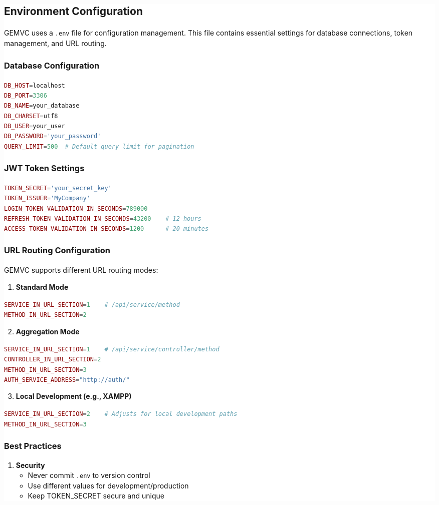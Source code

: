 ## Environment Configuration

GEMVC uses a `.env` file for configuration management. This file contains essential settings for database connections, token management, and URL routing.

### Database Configuration
```php
DB_HOST=localhost
DB_PORT=3306
DB_NAME=your_database
DB_CHARSET=utf8
DB_USER=your_user
DB_PASSWORD='your_password'
QUERY_LIMIT=500  # Default query limit for pagination
```

### JWT Token Settings
```php
TOKEN_SECRET='your_secret_key'
TOKEN_ISSUER='MyCompany'
LOGIN_TOKEN_VALIDATION_IN_SECONDS=789000
REFRESH_TOKEN_VALIDATION_IN_SECONDS=43200    # 12 hours
ACCESS_TOKEN_VALIDATION_IN_SECONDS=1200      # 20 minutes
```

### URL Routing Configuration
GEMVC supports different URL routing modes:

1. **Standard Mode**
```php
SERVICE_IN_URL_SECTION=1    # /api/service/method
METHOD_IN_URL_SECTION=2
```

2. **Aggregation Mode**
```php
SERVICE_IN_URL_SECTION=1    # /api/service/controller/method
CONTROLLER_IN_URL_SECTION=2
METHOD_IN_URL_SECTION=3
AUTH_SERVICE_ADDRESS="http://auth/"
```

3. **Local Development (e.g., XAMPP)**
```php
SERVICE_IN_URL_SECTION=2    # Adjusts for local development paths
METHOD_IN_URL_SECTION=3
```

### Best Practices
1. **Security**
   - Never commit `.env` to version control
   - Use different values for development/production
   - Keep TOKEN_SECRET secure and unique
